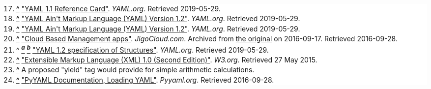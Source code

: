 17. <span id="cite_note-17"><span class="mw-cite-backlink">**[^](#cite_ref-17)**</span> <span class="reference-text"><a href="https://yaml.org/refcard.html" class="external text">"YAML<span class="nowrap"> </span>1.1 Reference Card"</a>. *YAML.org*<span class="reference-accessdate">. Retrieved <span class="nowrap">2019-05-29</span></span>.<span class="Z3988" title="ctx_ver=Z39.88-2004&amp;rft_val_fmt=info%3Aofi%2Ffmt%3Akev%3Amtx%3Ajournal&amp;rft.genre=unknown&amp;rft.jtitle=YAML.org&amp;rft.atitle=YAML%3Cspan+class%3D%22nowrap%22%3E+%3C%2Fspan%3E1.1+Reference+Card&amp;rft_id=https%3A%2F%2Fyaml.org%2Frefcard.html&amp;rfr_id=info%3Asid%2Fen.wikipedia.org%3AYAML"></span></span></span>
18. <span id="cite_note-18"><span class="mw-cite-backlink">**[^](#cite_ref-18)**</span> <span class="reference-text"><a href="https://yaml.org/spec/1.2/spec.html#id2771184" class="external text">"YAML Ain't Markup Language (YAML) Version 1.2"</a>. *YAML.org*<span class="reference-accessdate">. Retrieved <span class="nowrap">2019-05-29</span></span>.<span class="Z3988" title="ctx_ver=Z39.88-2004&amp;rft_val_fmt=info%3Aofi%2Ffmt%3Akev%3Amtx%3Ajournal&amp;rft.genre=unknown&amp;rft.jtitle=YAML.org&amp;rft.atitle=YAML+Ain%27t+Markup+Language+%28YAML%29+Version+1.2&amp;rft_id=https%3A%2F%2Fyaml.org%2Fspec%2F1.2%2Fspec.html%23id2771184&amp;rfr_id=info%3Asid%2Fen.wikipedia.org%3AYAML"></span></span></span>
19. <span id="cite_note-19"><span class="mw-cite-backlink">**[^](#cite_ref-19)**</span> <span class="reference-text"><a href="https://yaml.org/spec/1.2/spec.html#id2780069" class="external text">"YAML Ain't Markup Language (YAML) Version 1.2"</a>. *YAML.org*<span class="reference-accessdate">. Retrieved <span class="nowrap">2019-05-29</span></span>.<span class="Z3988" title="ctx_ver=Z39.88-2004&amp;rft_val_fmt=info%3Aofi%2Ffmt%3Akev%3Amtx%3Ajournal&amp;rft.genre=unknown&amp;rft.jtitle=YAML.org&amp;rft.atitle=YAML+Ain%27t+Markup+Language+%28YAML%29+Version+1.2&amp;rft_id=https%3A%2F%2Fyaml.org%2Fspec%2F1.2%2Fspec.html%23id2780069&amp;rfr_id=info%3Asid%2Fen.wikipedia.org%3AYAML"></span></span></span>
20. <span id="cite_note-20"><span class="mw-cite-backlink">**[^](#cite_ref-20)**</span> <span class="reference-text"><a href="https://web.archive.org/web/20160917202144/http://www.jigocloud.com/en/blog/yaml-is-json" class="external text">"Cloud Based Management apps"</a>. *JigoCloud.com*. Archived from <a href="http://www.jigocloud.com/en/blog/yaml-is-json" class="external text">the original</a> on 2016-09-17<span class="reference-accessdate">. Retrieved <span class="nowrap">2016-09-28</span></span>.<span class="Z3988" title="ctx_ver=Z39.88-2004&amp;rft_val_fmt=info%3Aofi%2Ffmt%3Akev%3Amtx%3Ajournal&amp;rft.genre=unknown&amp;rft.jtitle=JigoCloud.com&amp;rft.atitle=Cloud+Based+Management+apps&amp;rft_id=http%3A%2F%2Fwww.jigocloud.com%2Fen%2Fblog%2Fyaml-is-json&amp;rfr_id=info%3Asid%2Fen.wikipedia.org%3AYAML"></span></span></span>
21. <span id="cite_note-yaml_structures-21"><span class="mw-cite-backlink">^ [<sup>***a***</sup>](#cite_ref-yaml_structures_21-0) [<sup>***b***</sup>](#cite_ref-yaml_structures_21-1)</span> <span class="reference-text"><a href="https://yaml.org/spec/1.2/spec.html#id2760395" class="external text">"YAML 1.2 specification of Structures"</a>. *YAML.org*<span class="reference-accessdate">. Retrieved <span class="nowrap">2019-05-29</span></span>.<span class="Z3988" title="ctx_ver=Z39.88-2004&amp;rft_val_fmt=info%3Aofi%2Ffmt%3Akev%3Amtx%3Ajournal&amp;rft.genre=unknown&amp;rft.jtitle=YAML.org&amp;rft.atitle=YAML+1.2+specification+of+Structures&amp;rft_id=https%3A%2F%2Fyaml.org%2Fspec%2F1.2%2Fspec.html%23id2760395&amp;rfr_id=info%3Asid%2Fen.wikipedia.org%3AYAML"></span></span></span>
22. <span id="cite_note-22"><span class="mw-cite-backlink">**[^](#cite_ref-22)**</span> <span class="reference-text"><a href="http://www.w3.org/TR/2000/REC-xml-20001006#idref" class="external text">"Extensible Markup Language (XML) 1.0 (Second Edition)"</a>. *W3.org*<span class="reference-accessdate">. Retrieved <span class="nowrap">27 May</span> 2015</span>.<span class="Z3988" title="ctx_ver=Z39.88-2004&amp;rft_val_fmt=info%3Aofi%2Ffmt%3Akev%3Amtx%3Ajournal&amp;rft.genre=unknown&amp;rft.jtitle=W3.org&amp;rft.atitle=Extensible+Markup+Language+%28XML%29+1.0+%28Second+Edition%29&amp;rft_id=http%3A%2F%2Fwww.w3.org%2FTR%2F2000%2FREC-xml-20001006%23idref&amp;rfr_id=info%3Asid%2Fen.wikipedia.org%3AYAML"></span></span></span>
23. <span id="cite_note-23"><span class="mw-cite-backlink">**[^](#cite_ref-23)**</span> <span class="reference-text">A proposed "yield" tag would provide for simple arithmetic calculations.</span></span>
24. <span id="cite_note-24"><span class="mw-cite-backlink">**[^](#cite_ref-24)**</span> <span class="reference-text"><a href="http://pyyaml.org/wiki/PyYAMLDocumentation#LoadingYAML" class="external text">"PyYAML Documentation, Loading YAML"</a>. *Pyyaml.org*<span class="reference-accessdate">. Retrieved <span class="nowrap">2016-09-28</span></span>.<span class="Z3988" title="ctx_ver=Z39.88-2004&amp;rft_val_fmt=info%3Aofi%2Ffmt%3Akev%3Amtx%3Ajournal&amp;rft.genre=unknown&amp;rft.jtitle=Pyyaml.org&amp;rft.atitle=PyYAML+Documentation%2C+Loading+YAML&amp;rft_id=http%3A%2F%2Fpyyaml.org%2Fwiki%2FPyYAMLDocumentation%23LoadingYAML&amp;rfr_id=info%3Asid%2Fen.wikipedia.org%3AYAML"></span></span></span>